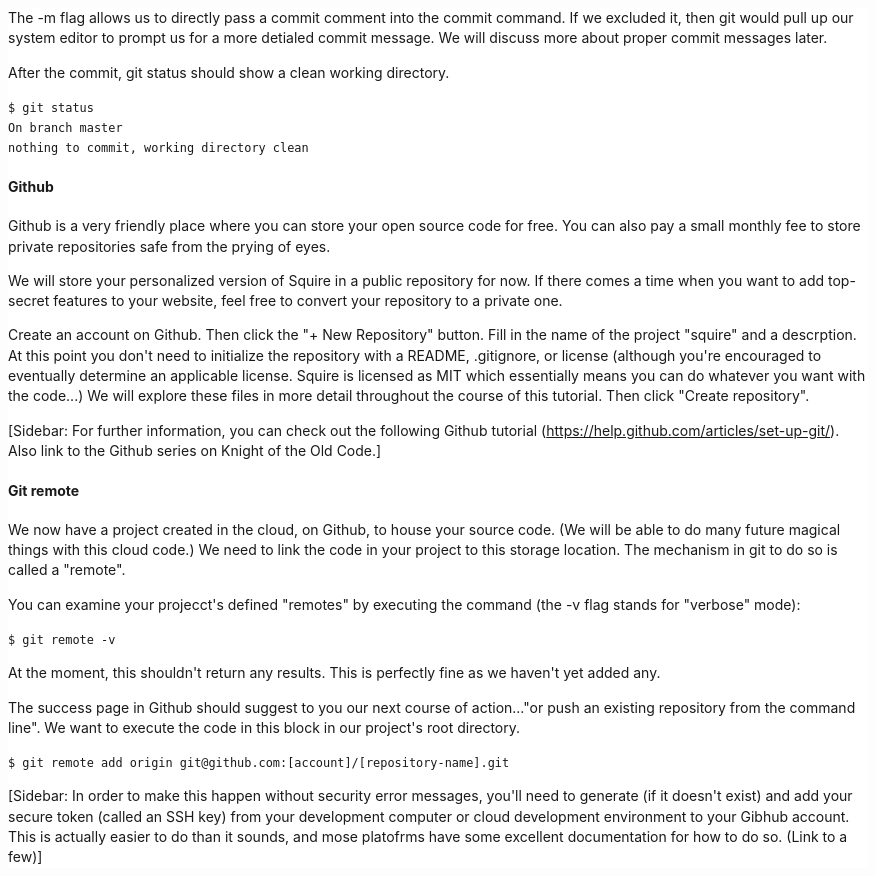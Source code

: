 The -m flag allows us to directly pass a commit comment into the commit command. If we excluded it, then git would pull up our system editor to prompt us for a more detialed commit message. We will discuss more about proper commit messages later.

After the commit, git status should show a clean working directory.

```console
$ git status
On branch master
nothing to commit, working directory clean
```

#### Github

Github is a very friendly place where you can store your open source code for free. You can also pay a small monthly fee to store private repositories safe from the prying of eyes.

We will store your personalized version of Squire in a public repository for now. If there comes a time when you want to add top-secret features to your website, feel free to convert your repository to a private one.

Create an account on Github. Then click the "+ New Repository" button. Fill in the name of the project "squire" and a descrption. At this point you don't need to initialize the repository with a README, .gitignore, or license (although you're encouraged to eventually determine an applicable license. Squire is licensed as MIT which essentially means you can do whatever you want with the code...) We will explore these files in more detail throughout the course of this tutorial. Then click "Create repository".

[Sidebar: For further information, you can check out the following Github tutorial (https://help.github.com/articles/set-up-git/). Also link to the Github series on Knight of the Old Code.]

#### Git remote

We now have a project created in the cloud, on Github, to house your source code. (We will be able to do many future magical things with this cloud code.) We need to link the code in your project to this storage location. The mechanism in git to do so is called a "remote".

You can examine your projecct's defined "remotes" by executing the command (the -v flag stands for "verbose" mode):

```console
$ git remote -v
```

At the moment, this shouldn't return any results. This is perfectly fine as we haven't yet added any.

The success page in Github should suggest to you our next course of action..."or push an existing repository from the command line". We want to execute the code in this block in our project's root directory.

```console
$ git remote add origin git@github.com:[account]/[repository-name].git
```

[Sidebar: In order to make this happen without security error messages, you'll need to generate (if it doesn't exist) and add your secure token (called an SSH key) from your development computer or cloud development environment to your Gibhub account. This is actually easier to do than it sounds, and mose platofrms have some excellent documentation for how to do so. (Link to a few)]
